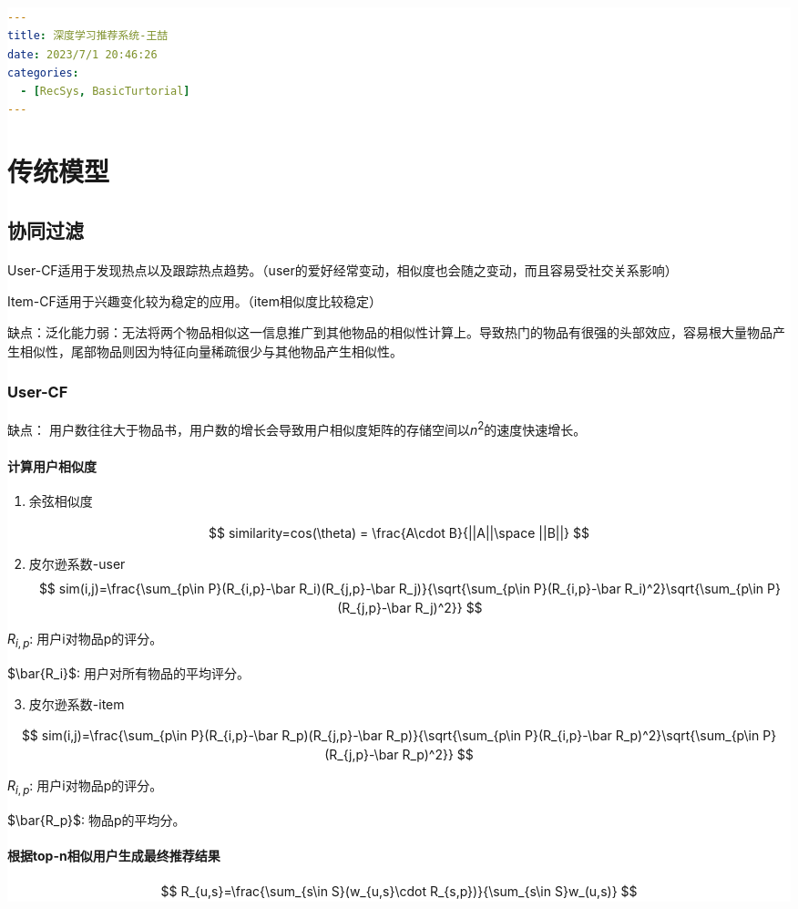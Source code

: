 ```yaml
---
title: 深度学习推荐系统-王喆
date: 2023/7/1 20:46:26
categories:
  - [RecSys, BasicTurtorial]
---
```


# 传统模型

## 协同过滤

User-CF适用于发现热点以及跟踪热点趋势。（user的爱好经常变动，相似度也会随之变动，而且容易受社交关系影响）

Item-CF适用于兴趣变化较为稳定的应用。（item相似度比较稳定）

缺点：泛化能力弱：无法将两个物品相似这一信息推广到其他物品的相似性计算上。导致热门的物品有很强的头部效应，容易根大量物品产生相似性，尾部物品则因为特征向量稀疏很少与其他物品产生相似性。

### User-CF

缺点： 用户数往往大于物品书，用户数的增长会导致用户相似度矩阵的存储空间以$n^2$的速度快速增长。

#### 计算用户相似度

1. 余弦相似度

$$
similarity=cos(\theta) = \frac{A\cdot B}{||A||\space ||B||}
$$

2. 皮尔逊系数-user
   $$
   sim(i,j)=\frac{\sum_{p\in P}(R_{i,p}-\bar R_i)(R_{j,p}-\bar R_j)}{\sqrt{\sum_{p\in P}(R_{i,p}-\bar R_i)^2}\sqrt{\sum_{p\in P}(R_{j,p}-\bar R_j)^2}}
   $$

$R_{i,p}$: 用户i对物品p的评分。

$\bar{R_i}$: 用户对所有物品的平均评分。

3. 皮尔逊系数-item

$$
sim(i,j)=\frac{\sum_{p\in P}(R_{i,p}-\bar R_p)(R_{j,p}-\bar R_p)}{\sqrt{\sum_{p\in P}(R_{i,p}-\bar R_p)^2}\sqrt{\sum_{p\in P}(R_{j,p}-\bar R_p)^2}}
$$

$R_{i,p}$: 用户i对物品p的评分。

$\bar{R_p}$: 物品p的平均分。

#### 根据top-n相似用户生成最终推荐结果

$$
R_{u,s}=\frac{\sum_{s\in S}(w_{u,s}\cdot R_{s,p})}{\sum_{s\in S}w_(u,s)}
$$
